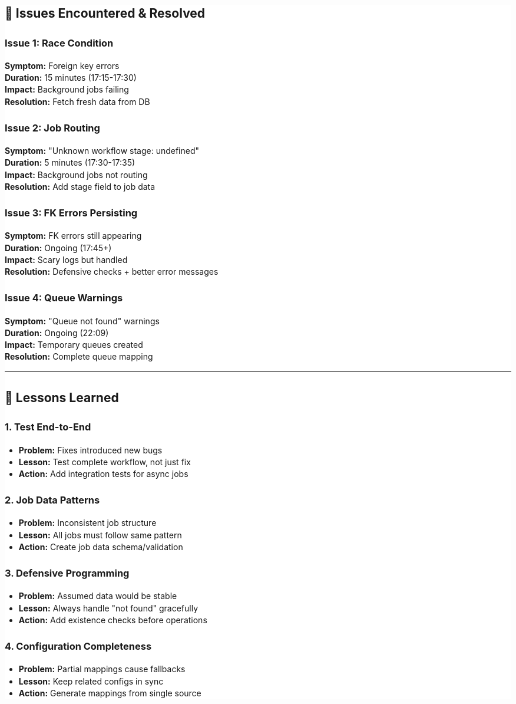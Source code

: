 
## 🚨 **Issues Encountered & Resolved**

### **Issue 1: Race Condition**
**Symptom:** Foreign key errors  
**Duration:** 15 minutes (17:15-17:30)  
**Impact:** Background jobs failing  
**Resolution:** Fetch fresh data from DB  

### **Issue 2: Job Routing**
**Symptom:** "Unknown workflow stage: undefined"  
**Duration:** 5 minutes (17:30-17:35)  
**Impact:** Background jobs not routing  
**Resolution:** Add stage field to job data  

### **Issue 3: FK Errors Persisting**
**Symptom:** FK errors still appearing  
**Duration:** Ongoing (17:45+)  
**Impact:** Scary logs but handled  
**Resolution:** Defensive checks + better error messages  

### **Issue 4: Queue Warnings**
**Symptom:** "Queue not found" warnings  
**Duration:** Ongoing (22:09)  
**Impact:** Temporary queues created  
**Resolution:** Complete queue mapping  

---

## 📝 **Lessons Learned**

### **1. Test End-to-End**
- **Problem:** Fixes introduced new bugs
- **Lesson:** Test complete workflow, not just fix
- **Action:** Add integration tests for async jobs

### **2. Job Data Patterns**
- **Problem:** Inconsistent job structure
- **Lesson:** All jobs must follow same pattern
- **Action:** Create job data schema/validation

### **3. Defensive Programming**
- **Problem:** Assumed data would be stable
- **Lesson:** Always handle "not found" gracefully
- **Action:** Add existence checks before operations

### **4. Configuration Completeness**
- **Problem:** Partial mappings cause fallbacks
- **Lesson:** Keep related configs in sync
- **Action:** Generate mappings from single source
